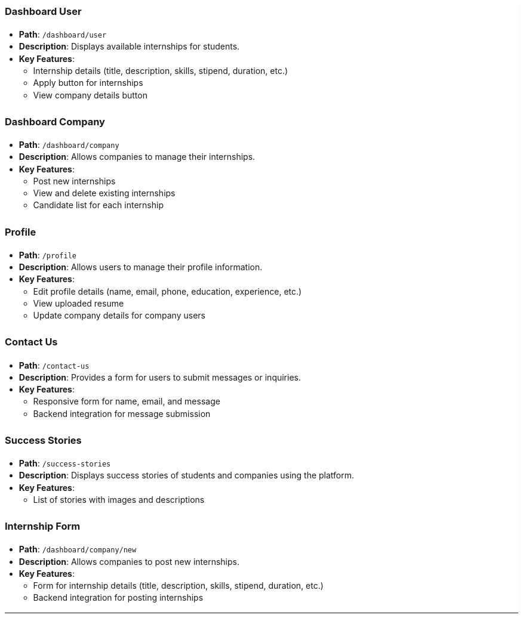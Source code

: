 ### **Dashboard User**

- **Path**: `/dashboard/user`
- **Description**: Displays available internships for students.
- **Key Features**:
  - Internship details (title, description, skills, stipend, duration, etc.)
  - Apply button for internships
  - View company details button

### **Dashboard Company**

- **Path**: `/dashboard/company`
- **Description**: Allows companies to manage their internships.
- **Key Features**:
  - Post new internships
  - View and delete existing internships
  - Candidate list for each internship

### **Profile**

- **Path**: `/profile`
- **Description**: Allows users to manage their profile information.
- **Key Features**:
  - Edit profile details (name, email, phone, education, experience, etc.)
  - View uploaded resume
  - Update company details for company users

### **Contact Us**

- **Path**: `/contact-us`
- **Description**: Provides a form for users to submit messages or inquiries.
- **Key Features**:
  - Responsive form for name, email, and message
  - Backend integration for message submission

### **Success Stories**

- **Path**: `/success-stories`
- **Description**: Displays success stories of students and companies using the platform.
- **Key Features**:
  - List of stories with images and descriptions

### **Internship Form**

- **Path**: `/dashboard/company/new`
- **Description**: Allows companies to post new internships.
- **Key Features**:
  - Form for internship details (title, description, skills, stipend, duration, etc.)
  - Backend integration for posting internships

---
